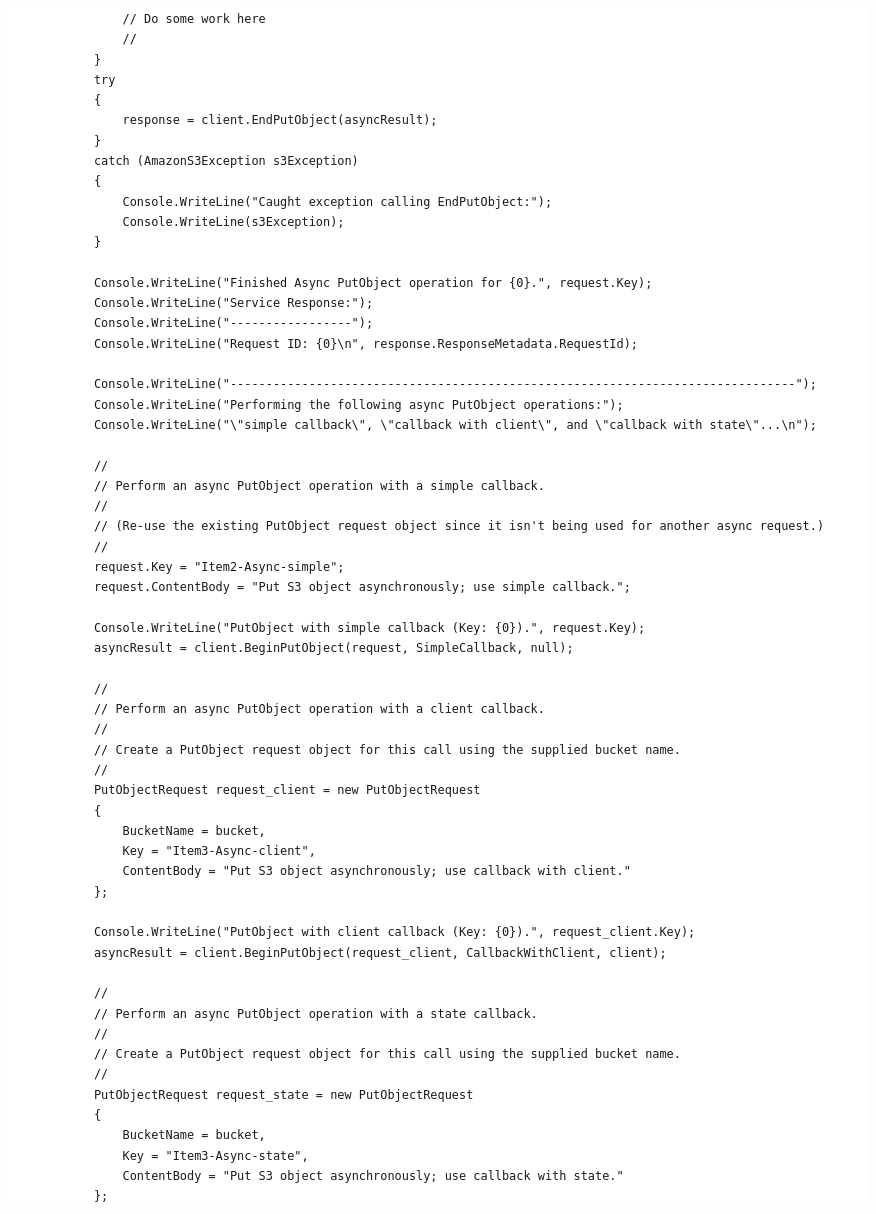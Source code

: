 ```
                // Do some work here
                //
            }
            try
            {
                response = client.EndPutObject(asyncResult);
            }
            catch (AmazonS3Exception s3Exception)
            {
                Console.WriteLine("Caught exception calling EndPutObject:");
                Console.WriteLine(s3Exception);
            }

            Console.WriteLine("Finished Async PutObject operation for {0}.", request.Key);
            Console.WriteLine("Service Response:");
            Console.WriteLine("-----------------");
            Console.WriteLine("Request ID: {0}\n", response.ResponseMetadata.RequestId);

            Console.WriteLine("-------------------------------------------------------------------------------");
            Console.WriteLine("Performing the following async PutObject operations:");
            Console.WriteLine("\"simple callback\", \"callback with client\", and \"callback with state\"...\n");

            //
            // Perform an async PutObject operation with a simple callback.
            //
            // (Re-use the existing PutObject request object since it isn't being used for another async request.)
            //
            request.Key = "Item2-Async-simple";
            request.ContentBody = "Put S3 object asynchronously; use simple callback.";

            Console.WriteLine("PutObject with simple callback (Key: {0}).", request.Key);
            asyncResult = client.BeginPutObject(request, SimpleCallback, null);

            //
            // Perform an async PutObject operation with a client callback.
            //
            // Create a PutObject request object for this call using the supplied bucket name.
            //
            PutObjectRequest request_client = new PutObjectRequest
            {
                BucketName = bucket,
                Key = "Item3-Async-client",
                ContentBody = "Put S3 object asynchronously; use callback with client."
            };

            Console.WriteLine("PutObject with client callback (Key: {0}).", request_client.Key);
            asyncResult = client.BeginPutObject(request_client, CallbackWithClient, client);

            //
            // Perform an async PutObject operation with a state callback.
            //
            // Create a PutObject request object for this call using the supplied bucket name.
            //
            PutObjectRequest request_state = new PutObjectRequest
            {
                BucketName = bucket,
                Key = "Item3-Async-state",
                ContentBody = "Put S3 object asynchronously; use callback with state."
            };

```